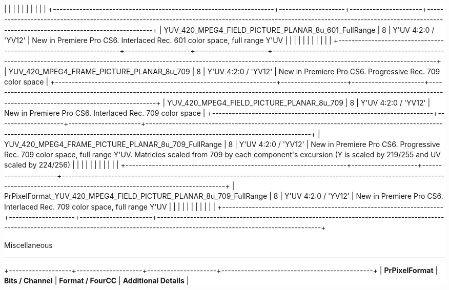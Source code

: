 |                                                                   |                    |                      |                                                                                                                                                                                       |
|                                                                   |                    |                      |                                                                                                                                                                                       |
+-------------------------------------------------------------------+--------------------+----------------------+---------------------------------------------------------------------------------------------------------------------------------------------------------------------------------------+
| YUV_420_MPEG4_FIELD_PICTURE_PLANAR_8u_601_FullRange               | 8                  | Y'UV 4:2:0 / 'YV12'  | New in Premiere Pro CS6. Interlaced Rec. 601 color space, full range Y'UV                                                                                                             |
|                                                                   |                    |                      |                                                                                                                                                                                       |
|                                                                   |                    |                      |                                                                                                                                                                                       |
+-------------------------------------------------------------------+--------------------+----------------------+---------------------------------------------------------------------------------------------------------------------------------------------------------------------------------------+
| YUV_420_MPEG4_FRAME_PICTURE_PLANAR_8u_709                         | 8                  | Y'UV 4:2:0 / 'YV12'  | New in Premiere Pro CS6. Progressive Rec. 709 color space                                                                                                                             |
+-------------------------------------------------------------------+--------------------+----------------------+---------------------------------------------------------------------------------------------------------------------------------------------------------------------------------------+
| YUV_420_MPEG4_FIELD_PICTURE_PLANAR_8u_709                         | 8                  | Y'UV 4:2:0 / 'YV12'  | New in Premiere Pro CS6. Interlaced Rec. 709 color space                                                                                                                              |
+-------------------------------------------------------------------+--------------------+----------------------+---------------------------------------------------------------------------------------------------------------------------------------------------------------------------------------+
| YUV_420_MPEG4_FRAME_PICTURE_PLANAR_8u_709_FullRange               | 8                  | Y'UV 4:2:0 / 'YV12'  | New in Premiere Pro CS6. Progressive Rec. 709 color space, full range Y'UV. Matricies scaled from 709 by each component's excursion (Y is scaled by 219/255 and UV scaled by 224/256) |
|                                                                   |                    |                      |                                                                                                                                                                                       |
|                                                                   |                    |                      |                                                                                                                                                                                       |
+-------------------------------------------------------------------+--------------------+----------------------+---------------------------------------------------------------------------------------------------------------------------------------------------------------------------------------+
| PrPixelFormat_YUV_420_MPEG4_FIELD_PICTURE_PLANAR_8u_709_FullRange | 8                  | Y'UV 4:2:0 / 'YV12'  | New in Premiere Pro CS6. Interlaced Rec. 709 color space, full range Y'UV                                                                                                             |
|                                                                   |                    |                      |                                                                                                                                                                                       |
|                                                                   |                    |                      |                                                                                                                                                                                       |
+-------------------------------------------------------------------+--------------------+----------------------+---------------------------------------------------------------------------------------------------------------------------------------------------------------------------------------+

Miscellaneous
********************************************************************************

+-------------------+--------------------+---------------------+----------------------------------------------+
| **PrPixelFormat** | **Bits / Channel** | **Format / FourCC** |            **Additional Details**            |